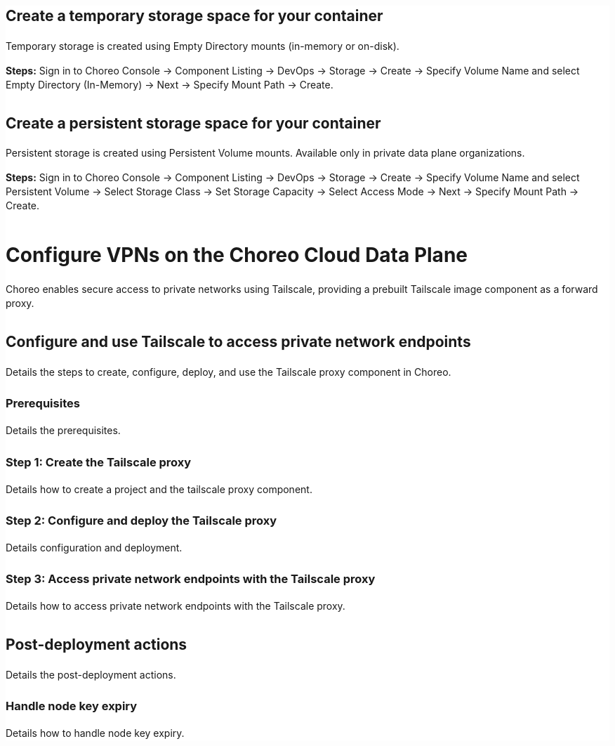 ## Create a temporary storage space for your container

Temporary storage is created using Empty Directory mounts (in-memory or on-disk).

**Steps:** Sign in to Choreo Console -> Component Listing -> DevOps -> Storage -> Create -> Specify Volume Name and select Empty Directory (In-Memory) -> Next -> Specify Mount Path -> Create.

## Create a persistent storage space for your container

Persistent storage is created using Persistent Volume mounts. Available only in private data plane organizations.

**Steps:** Sign in to Choreo Console -> Component Listing -> DevOps -> Storage -> Create -> Specify Volume Name and select Persistent Volume -> Select Storage Class -> Set Storage Capacity -> Select Access Mode -> Next -> Specify Mount Path -> Create.

# Configure VPNs on the Choreo Cloud Data Plane

Choreo enables secure access to private networks using Tailscale, providing a prebuilt Tailscale image component as a forward proxy.

## Configure and use Tailscale to access private network endpoints

Details the steps to create, configure, deploy, and use the Tailscale proxy component in Choreo.

### Prerequisites

Details the prerequisites.

### Step 1: Create the Tailscale proxy

Details how to create a project and the tailscale proxy component.

### Step 2: Configure and deploy the Tailscale proxy

Details configuration and deployment.

### Step 3: Access private network endpoints with the Tailscale proxy

Details how to access private network endpoints with the Tailscale proxy.

## Post-deployment actions

Details the post-deployment actions.

### Handle node key expiry

Details how to handle node key expiry.
